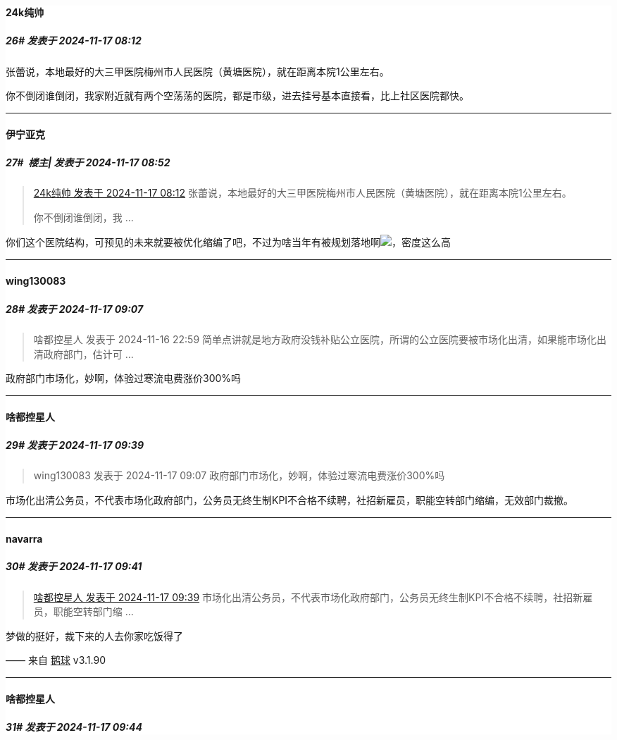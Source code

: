 ####  24k纯帅  
##### 26#       发表于 2024-11-17 08:12

张蕾说，本地最好的大三甲医院梅州市人民医院（黄塘医院），就在距离本院1公里左右。

你不倒闭谁倒闭，我家附近就有两个空荡荡的医院，都是市级，进去挂号基本直接看，比上社区医院都快。

*****

####  伊宁亚克  
##### 27#         楼主| 发表于 2024-11-17 08:52

<blockquote><a href="httphttps://bbs.saraba1st.com/2b/forum.php?mod=redirect&amp;goto=findpost&amp;pid=66712549&amp;ptid=2207124" target="_blank">24k纯帅 发表于 2024-11-17 08:12</a>
张蕾说，本地最好的大三甲医院梅州市人民医院（黄塘医院），就在距离本院1公里左右。

你不倒闭谁倒闭，我 ...</blockquote>
你们这个医院结构，可预见的未来就要被优化缩编了吧，不过为啥当年有被规划落地啊<img src="https://static.saraba1st.com/image/smiley/face2017/029.png" referrerpolicy="no-referrer">，密度这么高

*****

####  wing130083  
##### 28#       发表于 2024-11-17 09:07

<blockquote>啥都控星人 发表于 2024-11-16 22:59
简单点讲就是地方政府没钱补贴公立医院，所谓的公立医院要被市场化出清，如果能市场化出清政府部门，估计可 ...</blockquote>
政府部门市场化，妙啊，体验过寒流电费涨价300%吗

*****

####  啥都控星人  
##### 29#       发表于 2024-11-17 09:39

<blockquote>wing130083 发表于 2024-11-17 09:07
政府部门市场化，妙啊，体验过寒流电费涨价300%吗</blockquote>
市场化出清公务员，不代表市场化政府部门，公务员无终生制KPI不合格不续聘，社招新雇员，职能空转部门缩编，无效部门裁撤。

*****

####  navarra  
##### 30#       发表于 2024-11-17 09:41

<blockquote><a href="httphttps://bbs.saraba1st.com/2b/forum.php?mod=redirect&amp;goto=findpost&amp;pid=66712808&amp;ptid=2207124" target="_blank">啥都控星人 发表于 2024-11-17 09:39</a>
市场化出清公务员，不代表市场化政府部门，公务员无终生制KPI不合格不续聘，社招新雇员，职能空转部门缩 ...</blockquote>
梦做的挺好，裁下来的人去你家吃饭得了

—— 来自 [鹅球](https://www.pgyer.com/GcUxKd4w) v3.1.90

*****

####  啥都控星人  
##### 31#       发表于 2024-11-17 09:44
